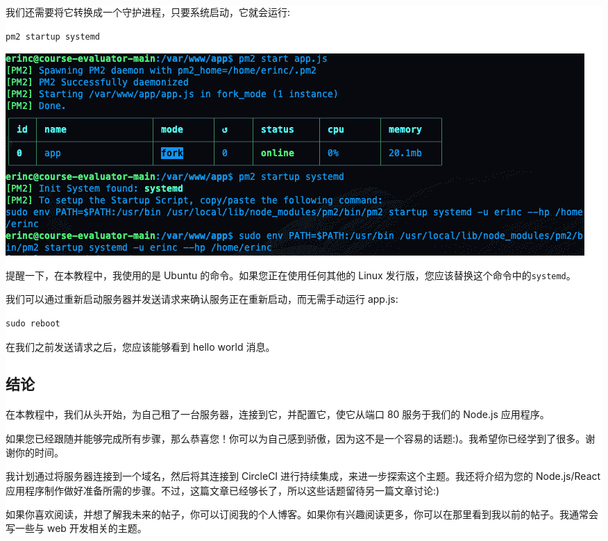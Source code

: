 我们还需要将它转换成一个守护进程，只要系统启动，它就会运行:

```
pm2 startup systemd
```

![This image has an empty alt attribute; its file name is image-17.png](img/625fa1134bdc9de72bb7d0bdc8555e29.png)

提醒一下，在本教程中，我使用的是 Ubuntu 的命令。如果您正在使用任何其他的 Linux 发行版，您应该替换这个命令中的`systemd`。

我们可以通过重新启动服务器并发送请求来确认服务正在重新启动，而无需手动运行 app.js:

```
sudo reboot
```

在我们之前发送请求之后，您应该能够看到 hello world 消息。

## 结论

在本教程中，我们从头开始，为自己租了一台服务器，连接到它，并配置它，使它从端口 80 服务于我们的 Node.js 应用程序。

如果您已经跟随并能够完成所有步骤，那么恭喜您！你可以为自己感到骄傲，因为这不是一个容易的话题:)。我希望你已经学到了很多。谢谢你的时间。

我计划通过将服务器连接到一个域名，然后将其连接到 CircleCI 进行持续集成，来进一步探索这个主题。我还将介绍为您的 Node.js/React 应用程序制作做好准备所需的步骤。不过，这篇文章已经够长了，所以这些话题留待另一篇文章讨论:)

如果你喜欢阅读，并想了解我未来的帖子，你可以订阅我的个人博客。如果你有兴趣阅读更多，你可以在那里看到我以前的帖子。我通常会写一些与 web 开发相关的主题。